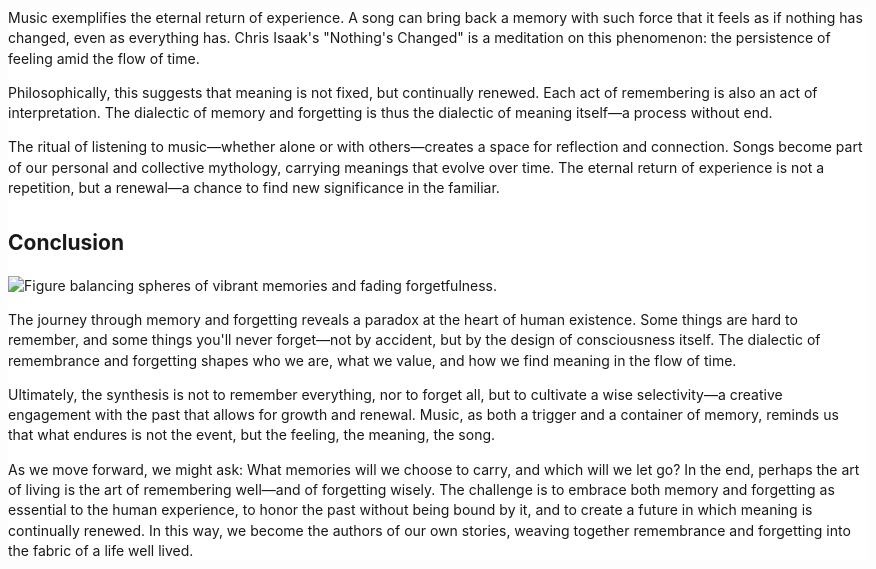 Music exemplifies the eternal return of experience. A song can bring back a memory with such force that it feels as if nothing has changed, even as everything has. Chris Isaak's "Nothing's Changed" is a meditation on this phenomenon: the persistence of feeling amid the flow of time.

Philosophically, this suggests that meaning is not fixed, but continually renewed. Each act of remembering is also an act of interpretation. The dialectic of memory and forgetting is thus the dialectic of meaning itself—a process without end.

The ritual of listening to music—whether alone or with others—creates a space for reflection and connection. Songs become part of our personal and collective mythology, carrying meanings that evolve over time. The eternal return of experience is not a repetition, but a renewal—a chance to find new significance in the familiar.

## Conclusion

![Figure balancing spheres of vibrant memories and fading forgetfulness.](https://res.cloudinary.com/doht6fqbq/image/upload/v1747229699/track-record/v3xks1rxwkmqffanidc6.png)





The journey through memory and forgetting reveals a paradox at the heart of human existence. Some things are hard to remember, and some things you'll never forget—not by accident, but by the design of consciousness itself. The dialectic of remembrance and forgetting shapes who we are, what we value, and how we find meaning in the flow of time.

Ultimately, the synthesis is not to remember everything, nor to forget all, but to cultivate a wise selectivity—a creative engagement with the past that allows for growth and renewal. Music, as both a trigger and a container of memory, reminds us that what endures is not the event, but the feeling, the meaning, the song.

As we move forward, we might ask: What memories will we choose to carry, and which will we let go? In the end, perhaps the art of living is the art of remembering well—and of forgetting wisely. The challenge is to embrace both memory and forgetting as essential to the human experience, to honor the past without being bound by it, and to create a future in which meaning is continually renewed. In this way, we become the authors of our own stories, weaving together remembrance and forgetting into the fabric of a life well lived.